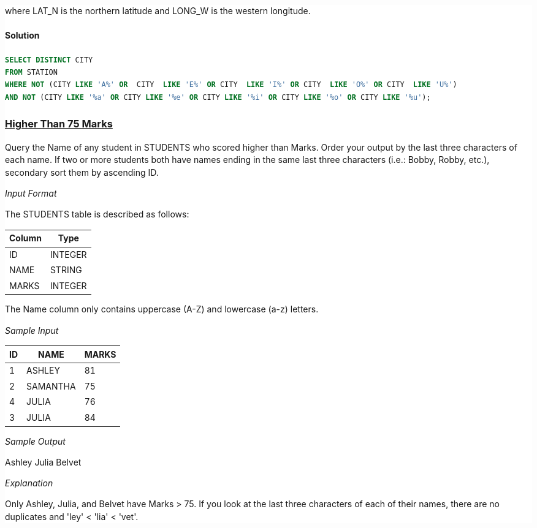where LAT_N is the northern latitude and LONG_W is the western longitude.

#### Solution
```sql
SELECT DISTINCT CITY
FROM STATION 
WHERE NOT (CITY LIKE 'A%' OR  CITY  LIKE 'E%' OR CITY  LIKE 'I%' OR CITY  LIKE 'O%' OR CITY  LIKE 'U%') 
AND NOT (CITY LIKE '%a' OR CITY LIKE '%e' OR CITY LIKE '%i' OR CITY LIKE '%o' OR CITY LIKE '%u');
```

### [Higher Than 75 Marks](https://www.hackerrank.com/challenges/more-than-75-marks/problem?h_r=profile)
Query the Name of any student in STUDENTS who scored higher than  Marks. Order your output by the last three characters of each name. If two or more students both have names ending in the same last three characters (i.e.: Bobby, Robby, etc.), secondary sort them by ascending ID.

*Input Format*

The STUDENTS table is described as follows:

|  Column | Type |
|---|---|
| ID  | INTEGER |
| NAME | STRING   |
| MARKS  | INTEGER  |

The Name column only contains uppercase (A-Z) and lowercase (a-z) letters.

*Sample Input*

|  ID | NAME | MARKS |
|---|---|----|
| 1  | ASHLEY | 81 | 
| 2 | SAMANTHA   | 75 |
| 4  | JULIA  |  76 |
| 3  | JULIA  |  84 |




*Sample Output*

Ashley
Julia
Belvet

*Explanation*

Only Ashley, Julia, and Belvet have Marks > 75. If you look at the last three characters of each of their names, there are no duplicates and 'ley' < 'lia' < 'vet'.

